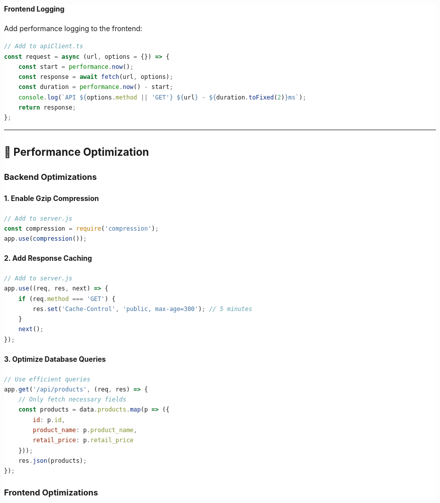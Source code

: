 #### Frontend Logging
Add performance logging to the frontend:

```javascript
// Add to apiClient.ts
const request = async (url, options = {}) => {
    const start = performance.now();
    const response = await fetch(url, options);
    const duration = performance.now() - start;
    console.log(`API ${options.method || 'GET'} ${url} - ${duration.toFixed(2)}ms`);
    return response;
};
```

---

## 🔧 Performance Optimization

### Backend Optimizations

#### 1. Enable Gzip Compression
```javascript
// Add to server.js
const compression = require('compression');
app.use(compression());
```

#### 2. Add Response Caching
```javascript
// Add to server.js
app.use((req, res, next) => {
    if (req.method === 'GET') {
        res.set('Cache-Control', 'public, max-age=300'); // 5 minutes
    }
    next();
});
```

#### 3. Optimize Database Queries
```javascript
// Use efficient queries
app.get('/api/products', (req, res) => {
    // Only fetch necessary fields
    const products = data.products.map(p => ({
        id: p.id,
        product_name: p.product_name,
        retail_price: p.retail_price
    }));
    res.json(products);
});
```

### Frontend Optimizations
